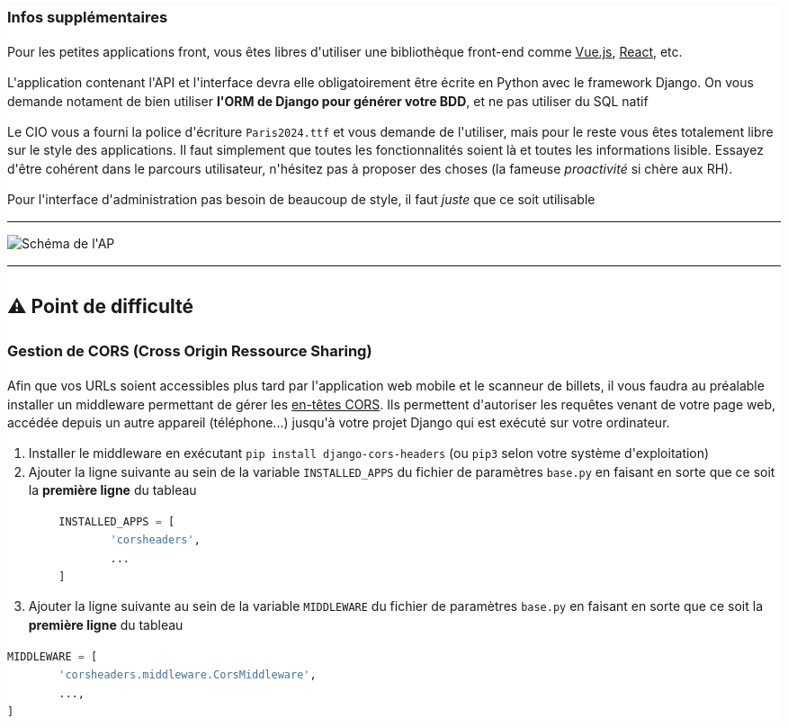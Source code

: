 
### Infos supplémentaires

Pour les petites applications front, vous êtes libres d'utiliser une bibliothèque front-end comme [Vue.js](https://vuejs.org/), [React](https://fr.reactjs.org/), etc.

L'application contenant l'API et l'interface devra elle obligatoirement être écrite en Python avec le framework Django. On vous demande notament de bien utiliser **l'ORM de Django pour générer votre BDD**, et ne pas utiliser du SQL natif

Le CIO vous a fourni la police d'écriture `Paris2024.ttf` et vous demande de l'utiliser, mais pour le reste vous êtes totalement libre sur le style des applications. Il faut simplement que toutes les fonctionnalités soient là et toutes les informations lisible. Essayez d'être cohérent dans le parcours utilisateur, n'hésitez pas à proposer des choses (la fameuse _proactivité_ si chère aux RH).

Pour l'interface d'administration pas besoin de beaucoup de style, il faut _juste_ que ce soit utilisable

---

![Schéma de l'AP](/Schema%20Projet%20JO.png)

---

## ⚠️ Point de difficulté

### Gestion de CORS (Cross Origin Ressource Sharing)

Afin que vos URLs soient accessibles plus tard par l'application web mobile et le scanneur de billets, il vous faudra au préalable installer un middleware permettant de gérer les [en-têtes CORS](https://fr.wikipedia.org/wiki/Cross-origin_resource_sharing). Ils permettent d'autoriser les requêtes venant de votre page web, accédée depuis un autre appareil (téléphone...) jusqu'à votre projet Django qui est exécuté sur votre ordinateur.

1. Installer le middleware en exécutant `pip install django-cors-headers` (ou `pip3` selon votre système d'exploitation)
2. Ajouter la ligne suivante au sein de la variable `INSTALLED_APPS` du fichier de paramètres `base.py` en faisant en sorte que ce soit la **première ligne** du tableau

```python
		INSTALLED_APPS = [
				'corsheaders',
				...
		]
```

3. Ajouter la ligne suivante au sein de la variable `MIDDLEWARE` du fichier de paramètres `base.py` en faisant en sorte que ce soit la **première ligne** du tableau

```python
MIDDLEWARE = [
		'corsheaders.middleware.CorsMiddleware',
		...,
]
```

